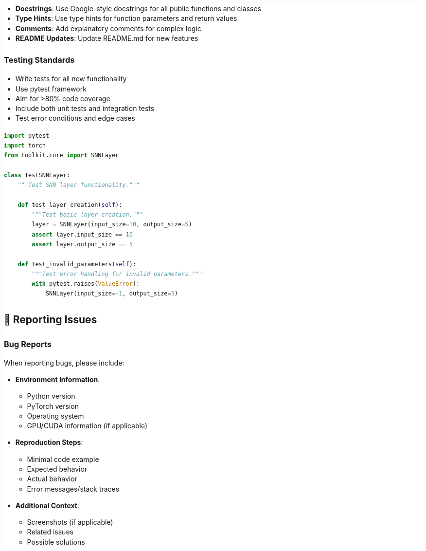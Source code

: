 - **Docstrings**: Use Google-style docstrings for all public functions and classes
- **Type Hints**: Use type hints for function parameters and return values
- **Comments**: Add explanatory comments for complex logic
- **README Updates**: Update README.md for new features

### Testing Standards

- Write tests for all new functionality
- Use pytest framework
- Aim for >80% code coverage
- Include both unit tests and integration tests
- Test error conditions and edge cases

```python
import pytest
import torch
from toolkit.core import SNNLayer

class TestSNNLayer:
    """Test SNN layer functionality."""
    
    def test_layer_creation(self):
        """Test basic layer creation."""
        layer = SNNLayer(input_size=10, output_size=5)
        assert layer.input_size == 10
        assert layer.output_size == 5
    
    def test_invalid_parameters(self):
        """Test error handling for invalid parameters."""
        with pytest.raises(ValueError):
            SNNLayer(input_size=-1, output_size=5)
```

## 🐛 Reporting Issues

### Bug Reports

When reporting bugs, please include:

- **Environment Information**:
  - Python version
  - PyTorch version
  - Operating system
  - GPU/CUDA information (if applicable)

- **Reproduction Steps**:
  - Minimal code example
  - Expected behavior
  - Actual behavior
  - Error messages/stack traces

- **Additional Context**:
  - Screenshots (if applicable)
  - Related issues
  - Possible solutions
